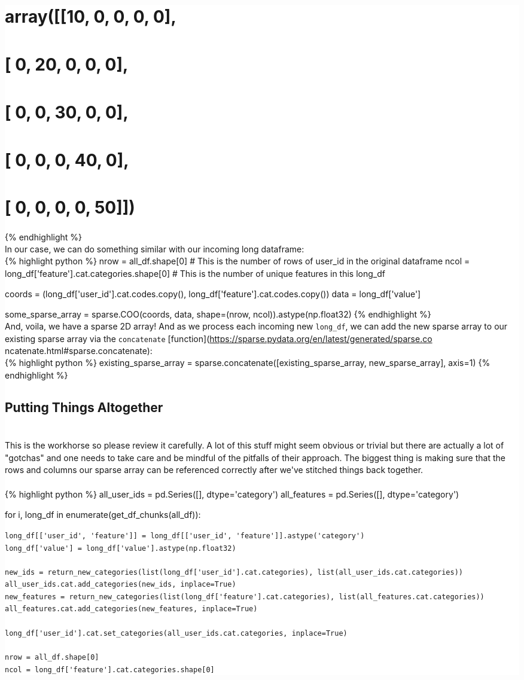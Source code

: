# array([[10,  0,  0,  0,  0],
#       [ 0, 20,  0,  0,  0],
#       [ 0,  0, 30,  0,  0],
#       [ 0,  0,  0, 40,  0],
#       [ 0,  0,  0,  0, 50]]) 
{% endhighlight %}
<br>
In our case, we can do something similar with our incoming long dataframe: 
<br>
{% highlight python %}
nrow = all_df.shape[0]  # This is the number of rows of user_id in the original dataframe
ncol = long_df['feature'].cat.categories.shape[0]  # This is the number of unique features in this long_df

coords = (long_df['user_id'].cat.codes.copy(), long_df['feature'].cat.codes.copy())
data = long_df['value']

some_sparse_array = sparse.COO(coords, data, shape=(nrow, ncol)).astype(np.float32)
{% endhighlight %}
<br>
And, voila, we have a sparse 2D array! And as we process each incoming new
`long_df`, we can add the new sparse array to our existing sparse array via the
`concatenate` [function](https://sparse.pydata.org/en/latest/generated/sparse.co
ncatenate.html#sparse.concatenate): 
<br>
{% highlight python %}
existing_sparse_array = sparse.concatenate([existing_sparse_array, new_sparse_array], axis=1) 
{% endhighlight %}
<br>
## Putting Things Altogether
<br>
This is the workhorse so please review it carefully. A lot of this stuff might
seem obvious or trivial but there are actually a lot of "gotchas" and one needs
to take care and be mindful of the pitfalls of their approach. The biggest thing
is making sure that the rows and columns our sparse array can be referenced
correctly after we've stitched things back together. 
<br><br> 
{% highlight python %}
all_user_ids = pd.Series([], dtype='category')
all_features = pd.Series([], dtype='category')

for i, long_df in enumerate(get_df_chunks(all_df)):
    
    long_df[['user_id', 'feature']] = long_df[['user_id', 'feature']].astype('category')
    long_df['value'] = long_df['value'].astype(np.float32)

    new_ids = return_new_categories(list(long_df['user_id'].cat.categories), list(all_user_ids.cat.categories))
    all_user_ids.cat.add_categories(new_ids, inplace=True)
    new_features = return_new_categories(list(long_df['feature'].cat.categories), list(all_features.cat.categories))
    all_features.cat.add_categories(new_features, inplace=True)
    
    long_df['user_id'].cat.set_categories(all_user_ids.cat.categories, inplace=True)
    
    nrow = all_df.shape[0]
    ncol = long_df['feature'].cat.categories.shape[0]
    